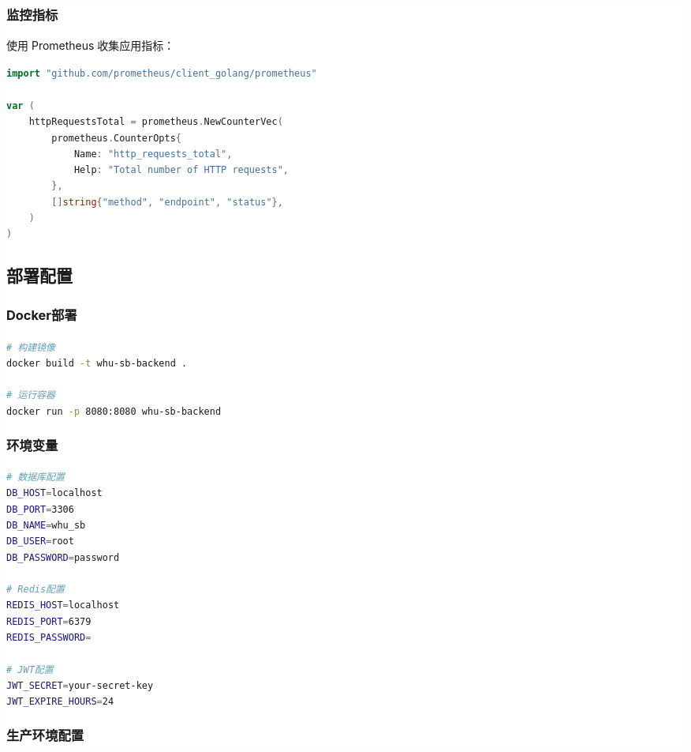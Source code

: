 ### 监控指标

使用 Prometheus 收集应用指标：

```go
import "github.com/prometheus/client_golang/prometheus"

var (
    httpRequestsTotal = prometheus.NewCounterVec(
        prometheus.CounterOpts{
            Name: "http_requests_total",
            Help: "Total number of HTTP requests",
        },
        []string{"method", "endpoint", "status"},
    )
)
```

## 部署配置

### Docker部署

```bash
# 构建镜像
docker build -t whu-sb-backend .

# 运行容器
docker run -p 8080:8080 whu-sb-backend
```

### 环境变量

```bash
# 数据库配置
DB_HOST=localhost
DB_PORT=3306
DB_NAME=whu_sb
DB_USER=root
DB_PASSWORD=password

# Redis配置
REDIS_HOST=localhost
REDIS_PORT=6379
REDIS_PASSWORD=

# JWT配置
JWT_SECRET=your-secret-key
JWT_EXPIRE_HOURS=24
```

### 生产环境配置
